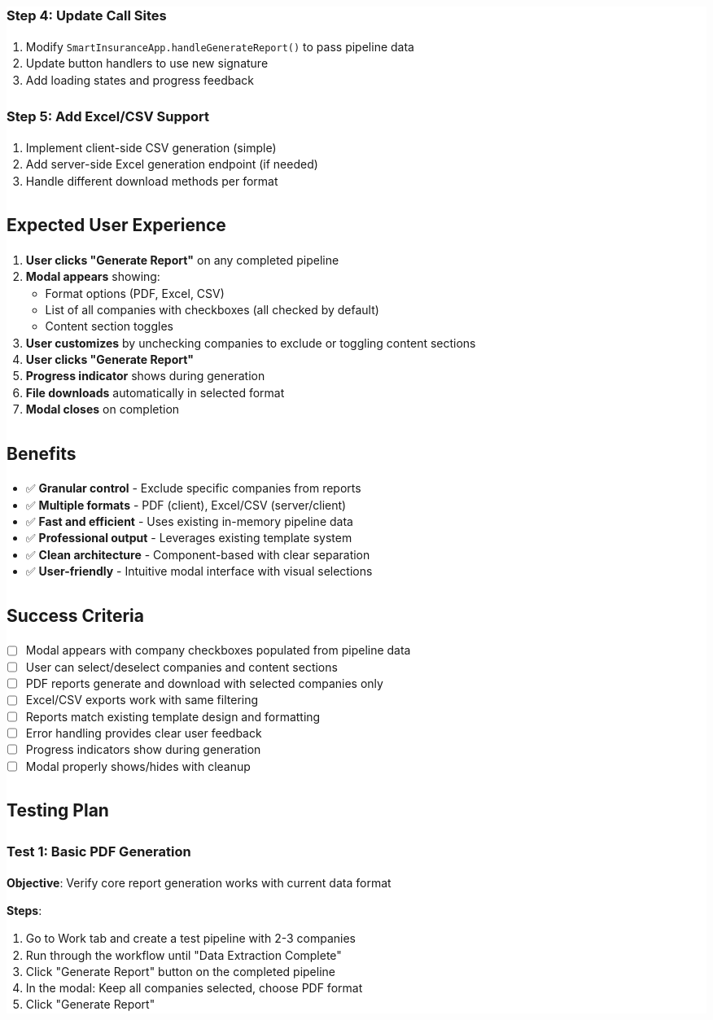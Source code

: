 ### Step 4: Update Call Sites
1. Modify `SmartInsuranceApp.handleGenerateReport()` to pass pipeline data
2. Update button handlers to use new signature
3. Add loading states and progress feedback

### Step 5: Add Excel/CSV Support
1. Implement client-side CSV generation (simple)
2. Add server-side Excel generation endpoint (if needed)
3. Handle different download methods per format

## Expected User Experience

1. **User clicks "Generate Report"** on any completed pipeline
2. **Modal appears** showing:
   - Format options (PDF, Excel, CSV)
   - List of all companies with checkboxes (all checked by default)
   - Content section toggles
3. **User customizes** by unchecking companies to exclude or toggling content sections
4. **User clicks "Generate Report"**
5. **Progress indicator** shows during generation
6. **File downloads** automatically in selected format
7. **Modal closes** on completion

## Benefits

- ✅ **Granular control** - Exclude specific companies from reports
- ✅ **Multiple formats** - PDF (client), Excel/CSV (server/client)  
- ✅ **Fast and efficient** - Uses existing in-memory pipeline data
- ✅ **Professional output** - Leverages existing template system
- ✅ **Clean architecture** - Component-based with clear separation
- ✅ **User-friendly** - Intuitive modal interface with visual selections

## Success Criteria

- [ ] Modal appears with company checkboxes populated from pipeline data
- [ ] User can select/deselect companies and content sections  
- [ ] PDF reports generate and download with selected companies only
- [ ] Excel/CSV exports work with same filtering
- [ ] Reports match existing template design and formatting
- [ ] Error handling provides clear user feedback
- [ ] Progress indicators show during generation
- [ ] Modal properly shows/hides with cleanup

## Testing Plan

### Test 1: Basic PDF Generation
**Objective**: Verify core report generation works with current data format

**Steps**:
1. Go to Work tab and create a test pipeline with 2-3 companies
2. Run through the workflow until "Data Extraction Complete" 
3. Click "Generate Report" button on the completed pipeline
4. In the modal: Keep all companies selected, choose PDF format
5. Click "Generate Report"
